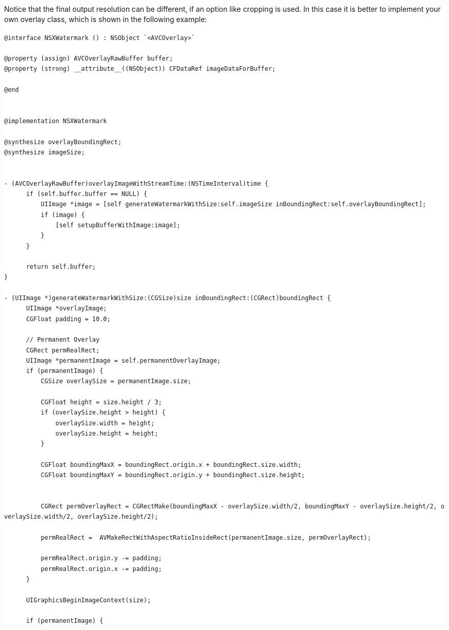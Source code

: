 
Notice that the final output resolution can be different, if an option like cropping is used.
In this case it is better to implement your own overlay class, which is shown in the following example:

```objc
@interface NSXWatermark () : NSObject `<​AVCOverlay>`​
	
@property (assign) AVCOverlayRawBuffer buffer;
@property (strong) __attribute__((NSObject)) CFDataRef imageDataForBuffer;
	
@end
	
	
@implementation NSXWatermark
	
@synthesize overlayBoundingRect;
@synthesize imageSize;
	
	
- (AVCOverlayRawBuffer)overlayImageWithStreamTime:(NSTimeInterval)time {
	  if (self.buffer.buffer == NULL) {
	      UIImage *image = [self generateWatermarkWithSize:self.imageSize inBoundingRect:self.overlayBoundingRect];
	      if (image) {
	          [self setupBufferWithImage:image];
	      }
	  }
	    
	  return self.buffer;
}
	
- (UIImage *)generateWatermarkWithSize:(CGSize)size inBoundingRect:(CGRect)boundingRect {
	  UIImage *overlayImage;
	  CGFloat padding = 10.0;
	    
	  // Permanent Overlay
	  CGRect permRealRect;
	  UIImage *permanentImage = self.permanentOverlayImage;
	  if (permanentImage) {
	      CGSize overlaySize = permanentImage.size;
	        
	      CGFloat height = size.height / 3;
	      if (overlaySize.height > height) {
	          overlaySize.width = height;
	          overlaySize.height = height;
	      }
	        
	      CGFloat boundingMaxX = boundingRect.origin.x + boundingRect.size.width;
	      CGFloat boundingMaxY = boundingRect.origin.y + boundingRect.size.height;
	        
	        
	      CGRect permOverlayRect = CGRectMake(boundingMaxX - overlaySize.width/2, boundingMaxY - overlaySize.height/2, overlaySize.width/2, overlaySize.height/2);
	        
	      permRealRect =  AVMakeRectWithAspectRatioInsideRect(permanentImage.size, permOverlayRect);
	        
	      permRealRect.origin.y -= padding;
	      permRealRect.origin.x -= padding;
	  }
	    
	  UIGraphicsBeginImageContext(size);
	    
	  if (permanentImage) {
```